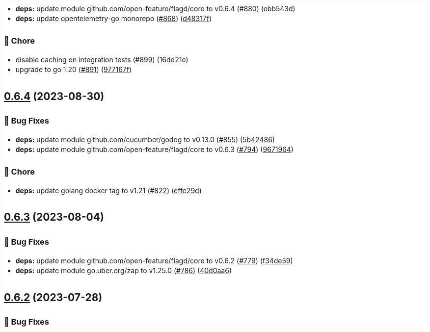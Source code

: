 * **deps:** update module github.com/open-feature/flagd/core to v0.6.4 ([#880](https://github.com/open-feature/flagd/issues/880)) ([ebb543d](https://github.com/open-feature/flagd/commit/ebb543d6eec18134e44ee7fe623fd2a336a1cf8d))
* **deps:** update opentelemetry-go monorepo ([#868](https://github.com/open-feature/flagd/issues/868)) ([d48317f](https://github.com/open-feature/flagd/commit/d48317f61d7db7ba0398dc9ab7cdd174a0b87555))


### 🧹 Chore

* disable caching on integration tests ([#899](https://github.com/open-feature/flagd/issues/899)) ([16dd21e](https://github.com/open-feature/flagd/commit/16dd21e5834519af3a22ffeb989ab398f8c1ddd9))
* upgrade to go 1.20 ([#891](https://github.com/open-feature/flagd/issues/891)) ([977167f](https://github.com/open-feature/flagd/commit/977167fb8db330b62726097616dcd691267199ad))

## [0.6.4](https://github.com/open-feature/flagd/compare/flagd/v0.6.3...flagd/v0.6.4) (2023-08-30)


### 🐛 Bug Fixes

* **deps:** update module github.com/cucumber/godog to v0.13.0 ([#855](https://github.com/open-feature/flagd/issues/855)) ([5b42486](https://github.com/open-feature/flagd/commit/5b4248654f7199afc50663e73609eeb20a3d11ec))
* **deps:** update module github.com/open-feature/flagd/core to v0.6.3 ([#794](https://github.com/open-feature/flagd/issues/794)) ([9671964](https://github.com/open-feature/flagd/commit/96719649affeb1f8412e8b25f52d7292281d8230))


### 🧹 Chore

* **deps:** update golang docker tag to v1.21 ([#822](https://github.com/open-feature/flagd/issues/822)) ([effe29d](https://github.com/open-feature/flagd/commit/effe29d50e33e6c06ef40d7f83f1b3f0df6bd1a2))

## [0.6.3](https://github.com/open-feature/flagd/compare/flagd/v0.6.2...flagd/v0.6.3) (2023-08-04)


### 🐛 Bug Fixes

* **deps:** update module github.com/open-feature/flagd/core to v0.6.2 ([#779](https://github.com/open-feature/flagd/issues/779)) ([f34de59](https://github.com/open-feature/flagd/commit/f34de59fc8e636be043ce89758950d6ea3fe7376))
* **deps:** update module go.uber.org/zap to v1.25.0 ([#786](https://github.com/open-feature/flagd/issues/786)) ([40d0aa6](https://github.com/open-feature/flagd/commit/40d0aa66cf422db6811206d777b55396a96f330f))

## [0.6.2](https://github.com/open-feature/flagd/compare/flagd/v0.6.1...flagd/v0.6.2) (2023-07-28)


### 🐛 Bug Fixes
